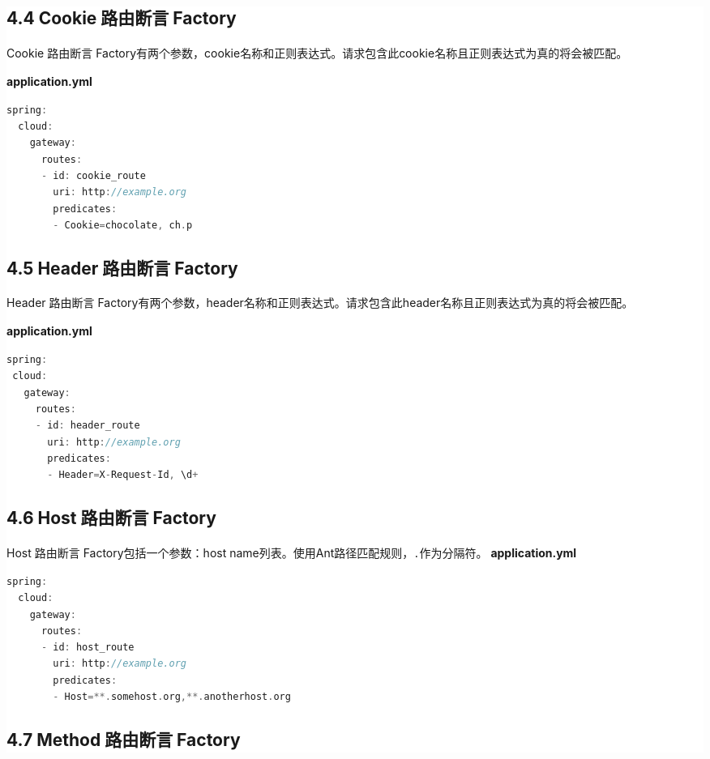

## 4.4 Cookie 路由断言 Factory

Cookie 路由断言 Factory有两个参数，cookie名称和正则表达式。请求包含此cookie名称且正则表达式为真的将会被匹配。

**application.yml**

```objectivec
spring:
  cloud:
    gateway:
      routes:
      - id: cookie_route
        uri: http://example.org
        predicates:
        - Cookie=chocolate, ch.p
```



## 4.5 Header  路由断言 Factory

Header 路由断言 Factory有两个参数，header名称和正则表达式。请求包含此header名称且正则表达式为真的将会被匹配。

**application.yml**

```objectivec
spring:
 cloud:
   gateway:
     routes:
     - id: header_route
       uri: http://example.org
       predicates:
       - Header=X-Request-Id, \d+
```

## 4.6 Host 路由断言 Factory

Host 路由断言 Factory包括一个参数：host name列表。使用Ant路径匹配规则，`.`作为分隔符。
 **application.yml**

```objectivec
spring:
  cloud:
    gateway:
      routes:
      - id: host_route
        uri: http://example.org
        predicates:
        - Host=**.somehost.org,**.anotherhost.org
```



## 4.7 Method 路由断言 Factory
